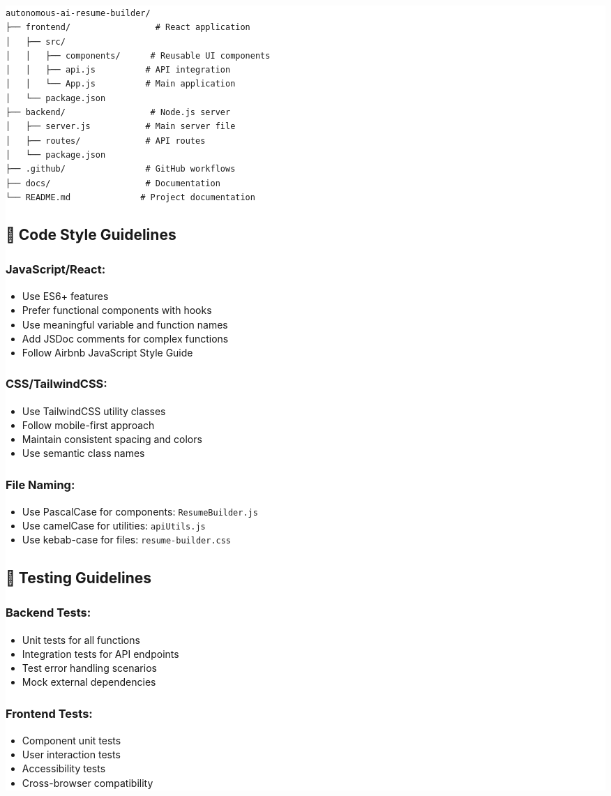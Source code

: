 ```
autonomous-ai-resume-builder/
├── frontend/                 # React application
│   ├── src/
│   │   ├── components/      # Reusable UI components
│   │   ├── api.js          # API integration
│   │   └── App.js          # Main application
│   └── package.json
├── backend/                 # Node.js server
│   ├── server.js           # Main server file
│   ├── routes/             # API routes
│   └── package.json
├── .github/                # GitHub workflows
├── docs/                   # Documentation
└── README.md              # Project documentation
```

## 🎨 Code Style Guidelines

### **JavaScript/React:**
- Use ES6+ features
- Prefer functional components with hooks
- Use meaningful variable and function names
- Add JSDoc comments for complex functions
- Follow Airbnb JavaScript Style Guide

### **CSS/TailwindCSS:**
- Use TailwindCSS utility classes
- Follow mobile-first approach
- Maintain consistent spacing and colors
- Use semantic class names

### **File Naming:**
- Use PascalCase for components: `ResumeBuilder.js`
- Use camelCase for utilities: `apiUtils.js`
- Use kebab-case for files: `resume-builder.css`

## 🧪 Testing Guidelines

### **Backend Tests:**
- Unit tests for all functions
- Integration tests for API endpoints
- Test error handling scenarios
- Mock external dependencies

### **Frontend Tests:**
- Component unit tests
- User interaction tests
- Accessibility tests
- Cross-browser compatibility
